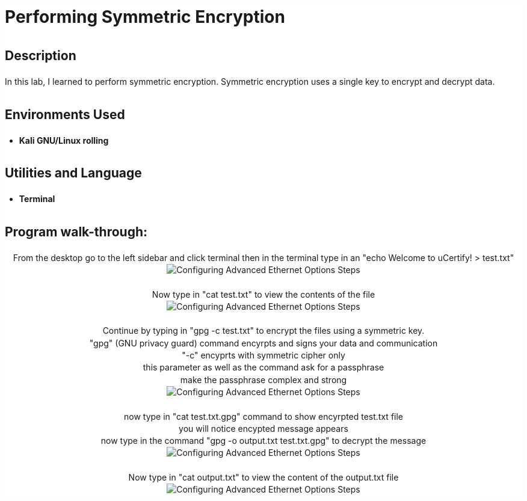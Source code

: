 <h1>Performing Symmetric Encryption</h1>


<h2>Description</h2>
In this lab, I learned to perform symmetric encryption. Symmetric encryption uses a single key to encrypt and decrypt data.
<br />



<h2>Environments Used </h2>

- <b>Kali GNU/Linux rolling</b> 

<h2>Utilities and Language </h2>

- <b>Terminal</b>

<h2>Program walk-through:</h2>

<p align="center">
From the desktop go to the left sidebar and click terminal then in the terminal type in an "echo Welcome to uCertify! > test.txt"  <br/>
<img src="https://i.postimg.cc/283Ztv4L/Screen-Shot-2023-02-09-at-4-26-06-PM.png" height="80%" width="80%" alt="Configuring Advanced Ethernet Options Steps"/>
<br />
  
  
  
  
  
<br />
Now type in "cat test.txt" to view the contents of the file   <br/>
<img src="https://i.postimg.cc/rwKvZ8yN/Screen-Shot-2023-02-09-at-4-50-45-PM.png" height="80%" width="80%" alt="Configuring Advanced Ethernet Options Steps"/>
<br />



<br />
Continue by typing in "gpg -c test.txt" to encrypt the files using a symmetric key.  <br/>
"gpg" (GNU privacy guard) command encyrpts and signs your data and communication <br>
"-c" encyprts with symmetric cipher only <br>
this parameter as well as the command ask for a passphrase <br>
make the passphrase complex and strong<br>
<img src="https://i.postimg.cc/KY80MXps/Screen-Shot-2023-02-09-at-4-55-41-PM.png" height="80%" width="80%" alt="Configuring Advanced Ethernet Options Steps"/>
<br />




<br>
now type in "cat test.txt.gpg" command to show encyrpted test.txt file <br>
you will notice encypted message appears <br>
now type in the command "gpg -o output.txt test.txt.gpg" to decrypt the message<br>
<img src="https://i.postimg.cc/kXLKq0Wd/Screen-Shot-2023-02-09-at-5-00-32-PM.png" height="80%" width="80%" alt="Configuring Advanced Ethernet Options Steps"/>
<br />




<br />
Now type in "cat output.txt" to view the content of the output.txt file <br>
<img src="https://i.postimg.cc/JnY4jdVQ/Screen-Shot-2023-02-09-at-5-32-09-PM.png" height="80%" width="80%" alt="Configuring Advanced Ethernet Options Steps"/>
<br />
